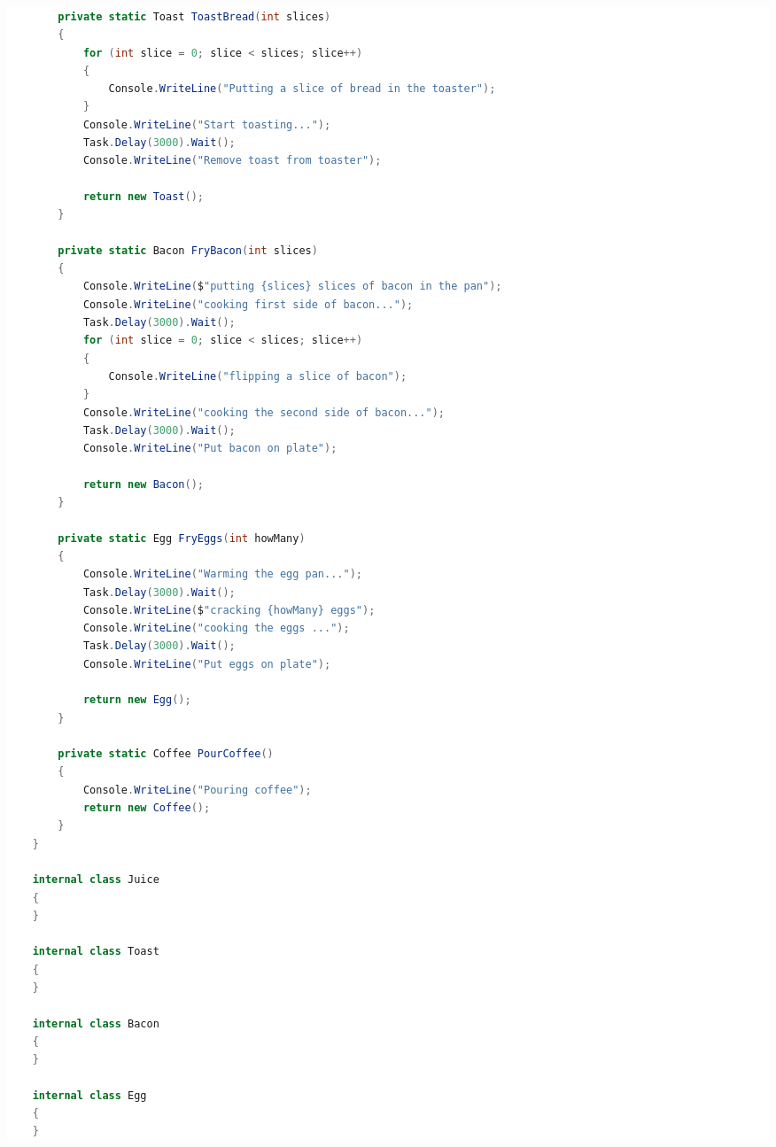 ```C#
        private static Toast ToastBread(int slices)
        {
            for (int slice = 0; slice < slices; slice++)
            {
                Console.WriteLine("Putting a slice of bread in the toaster");
            }
            Console.WriteLine("Start toasting...");
            Task.Delay(3000).Wait();
            Console.WriteLine("Remove toast from toaster");

            return new Toast();
        }

        private static Bacon FryBacon(int slices)
        {
            Console.WriteLine($"putting {slices} slices of bacon in the pan");
            Console.WriteLine("cooking first side of bacon...");
            Task.Delay(3000).Wait();
            for (int slice = 0; slice < slices; slice++)
            {
                Console.WriteLine("flipping a slice of bacon");
            }
            Console.WriteLine("cooking the second side of bacon...");
            Task.Delay(3000).Wait();
            Console.WriteLine("Put bacon on plate");

            return new Bacon();
        }

        private static Egg FryEggs(int howMany)
        {
            Console.WriteLine("Warming the egg pan...");
            Task.Delay(3000).Wait();
            Console.WriteLine($"cracking {howMany} eggs");
            Console.WriteLine("cooking the eggs ...");
            Task.Delay(3000).Wait();
            Console.WriteLine("Put eggs on plate");

            return new Egg();
        }

        private static Coffee PourCoffee()
        {
            Console.WriteLine("Pouring coffee");
            return new Coffee();
        }
    }

    internal class Juice
    {
    }

    internal class Toast
    {
    }

    internal class Bacon
    {
    }

    internal class Egg
    {
    }
```